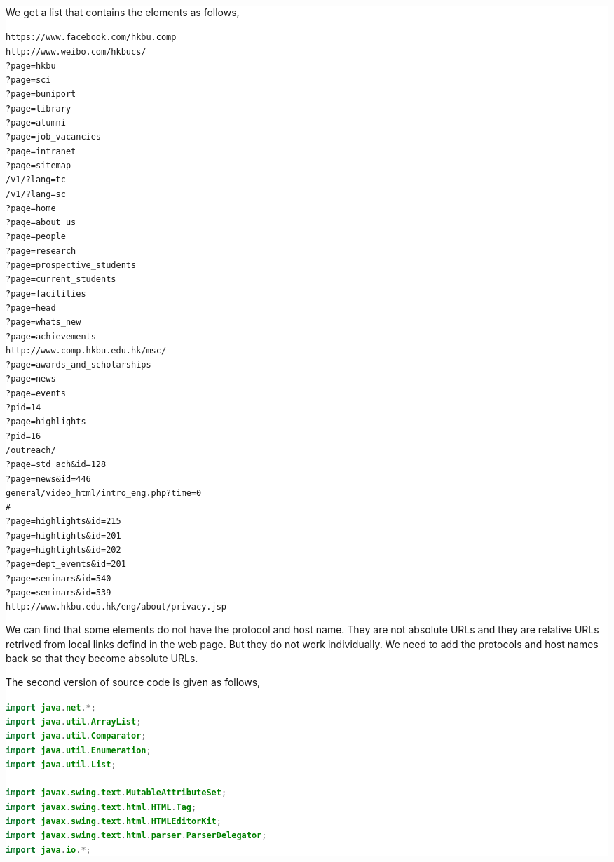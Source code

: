 We get a list that contains the elements as follows,

```shell
https://www.facebook.com/hkbu.comp
http://www.weibo.com/hkbucs/
?page=hkbu
?page=sci
?page=buniport
?page=library
?page=alumni
?page=job_vacancies
?page=intranet
?page=sitemap
/v1/?lang=tc
/v1/?lang=sc
?page=home
?page=about_us
?page=people
?page=research
?page=prospective_students
?page=current_students
?page=facilities
?page=head
?page=whats_new
?page=achievements
http://www.comp.hkbu.edu.hk/msc/
?page=awards_and_scholarships
?page=news
?page=events
?pid=14
?page=highlights
?pid=16
/outreach/
?page=std_ach&id=128
?page=news&id=446
general/video_html/intro_eng.php?time=0
#
?page=highlights&id=215
?page=highlights&id=201
?page=highlights&id=202
?page=dept_events&id=201
?page=seminars&id=540
?page=seminars&id=539
http://www.hkbu.edu.hk/eng/about/privacy.jsp
```

We can find that some elements do not have the protocol and host name. They are not absolute URLs and they are relative URLs retrived from local links defind in the web page. But they do not work individually. We need to add the protocols and host names back so that they become absolute URLs.


The second version of source code is given as follows,

```java
import java.net.*;
import java.util.ArrayList;
import java.util.Comparator;
import java.util.Enumeration;
import java.util.List;

import javax.swing.text.MutableAttributeSet;
import javax.swing.text.html.HTML.Tag;
import javax.swing.text.html.HTMLEditorKit;
import javax.swing.text.html.parser.ParserDelegator;
import java.io.*;

```